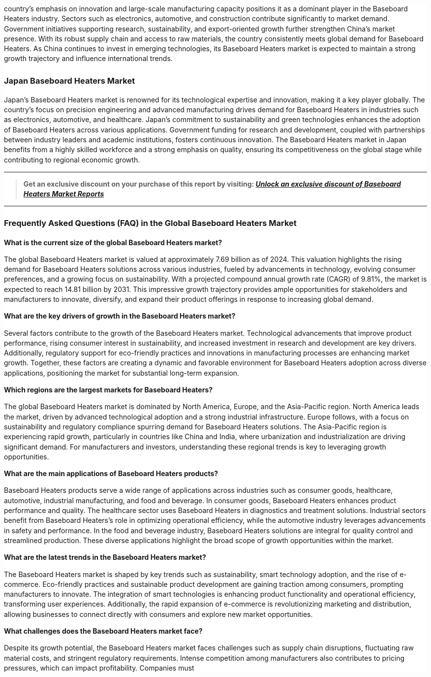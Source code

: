 country&rsquo;s emphasis on innovation and large-scale manufacturing capacity positions it as a dominant player in the Baseboard Heaters industry. Sectors such as electronics, automotive, and construction contribute significantly to market demand. Government initiatives supporting research, sustainability, and export-oriented growth further strengthen China&rsquo;s market presence. With its robust supply chain and access to raw materials, the country consistently meets global demand for Baseboard Heaters. As China continues to invest in emerging technologies, its Baseboard Heaters market is expected to maintain a strong growth trajectory and influence international trends.</p><h3>Japan Baseboard Heaters Market</h3><p>Japan&rsquo;s Baseboard Heaters market is renowned for its technological expertise and innovation, making it a key player globally. The country&rsquo;s focus on precision engineering and advanced manufacturing drives demand for Baseboard Heaters in industries such as electronics, automotive, and healthcare. Japan&rsquo;s commitment to sustainability and green technologies enhances the adoption of Baseboard Heaters across various applications. Government funding for research and development, coupled with partnerships between industry leaders and academic institutions, fosters continuous innovation. The Baseboard Heaters market in Japan benefits from a highly skilled workforce and a strong emphasis on quality, ensuring its competitiveness on the global stage while contributing to regional economic growth.</p><hr /><blockquote><p><strong>Get an exclusive discount on your purchase of this report by visiting: <em><a href="://marketresearchpulse.com/ask-for-discount/70548?utm_source=Github&amp;utm_medium=023">Unlock an exclusive discount of Baseboard Heaters Market Reports</a></em>&nbsp;</strong></p></blockquote><hr /><h3>Frequently Asked Questions (FAQ) in the Global Baseboard Heaters Market</h3><p><strong>What is the current size of the global Baseboard Heaters market?</strong></p><p>The global Baseboard Heaters market is valued at approximately 7.69 billion as of 2024. This valuation highlights the rising demand for Baseboard Heaters solutions across various industries, fueled by advancements in technology, evolving consumer preferences, and a growing focus on sustainability. With a projected compound annual growth rate (CAGR) of 9.81%, the market is expected to reach 14.81 billion by 2031. This impressive growth trajectory provides ample opportunities for stakeholders and manufacturers to innovate, diversify, and expand their product offerings in response to increasing global demand.</p><p><strong>What are the key drivers of growth in the Baseboard Heaters market?</strong></p><p>Several factors contribute to the growth of the Baseboard Heaters market. Technological advancements that improve product performance, rising consumer interest in sustainability, and increased investment in research and development are key drivers. Additionally, regulatory support for eco-friendly practices and innovations in manufacturing processes are enhancing market growth. Together, these factors are creating a dynamic and favorable environment for Baseboard Heaters adoption across diverse applications, positioning the market for substantial long-term expansion.</p><p><strong>Which regions are the largest markets for Baseboard Heaters?</strong></p><p>The global Baseboard Heaters market is dominated by North America, Europe, and the Asia-Pacific region. North America leads the market, driven by advanced technological adoption and a strong industrial infrastructure. Europe follows, with a focus on sustainability and regulatory compliance spurring demand for Baseboard Heaters solutions. The Asia-Pacific region is experiencing rapid growth, particularly in countries like China and India, where urbanization and industrialization are driving significant demand. For manufacturers and investors, understanding these regional trends is key to leveraging growth opportunities.</p><p><strong>What are the main applications of Baseboard Heaters products?</strong></p><p>Baseboard Heaters products serve a wide range of applications across industries such as consumer goods, healthcare, automotive, industrial manufacturing, and food and beverage. In consumer goods, Baseboard Heaters enhances product performance and quality. The healthcare sector uses Baseboard Heaters in diagnostics and treatment solutions. Industrial sectors benefit from Baseboard Heaters&rsquo;s role in optimizing operational efficiency, while the automotive industry leverages advancements in safety and performance. In the food and beverage industry, Baseboard Heaters solutions are integral for quality control and streamlined production. These diverse applications highlight the broad scope of growth opportunities within the market.</p><p><strong>What are the latest trends in the Baseboard Heaters market?</strong></p><p>The Baseboard Heaters market is shaped by key trends such as sustainability, smart technology adoption, and the rise of e-commerce. Eco-friendly practices and sustainable product development are gaining traction among consumers, prompting manufacturers to innovate. The integration of smart technologies is enhancing product functionality and operational efficiency, transforming user experiences. Additionally, the rapid expansion of e-commerce is revolutionizing marketing and distribution, allowing businesses to connect directly with consumers and explore new market opportunities.</p><p><strong>What challenges does the Baseboard Heaters market face?</strong></p><p>Despite its growth potential, the Baseboard Heaters market faces challenges such as supply chain disruptions, fluctuating raw material costs, and stringent regulatory requirements. Intense competition among manufacturers also contributes to pricing pressures, which can impact profitability. Companies must